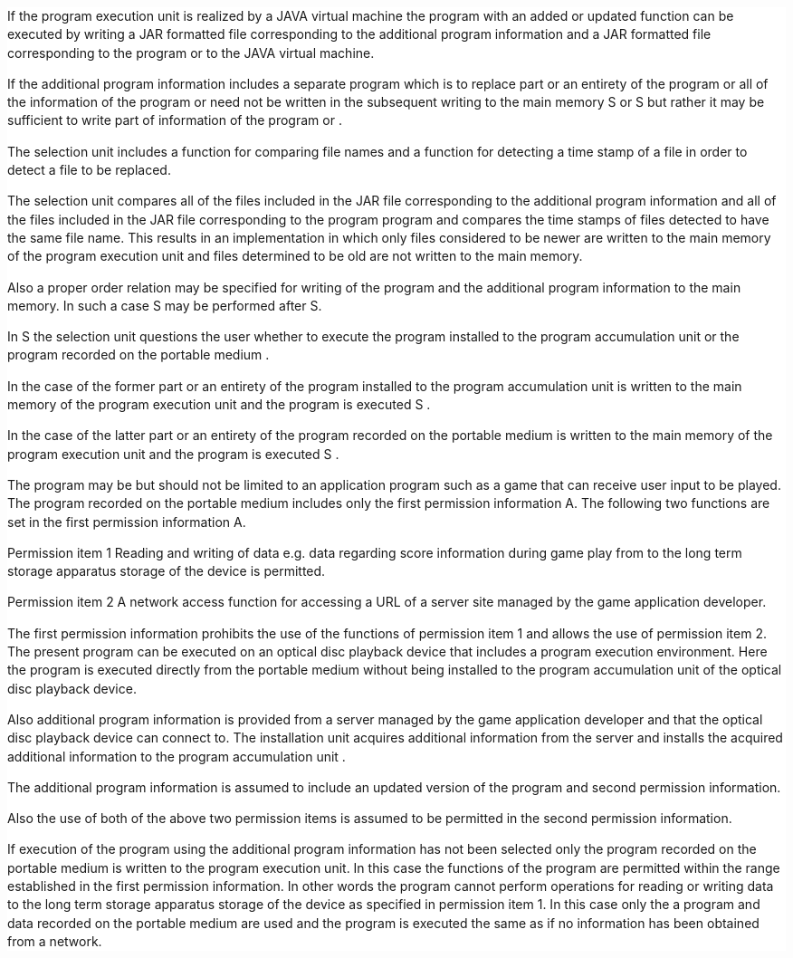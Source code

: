 If the program execution unit is realized by a JAVA virtual machine the program with an added or updated function can be executed by writing a JAR formatted file corresponding to the additional program information and a JAR formatted file corresponding to the program or to the JAVA virtual machine.

If the additional program information includes a separate program which is to replace part or an entirety of the program or all of the information of the program or need not be written in the subsequent writing to the main memory S or S but rather it may be sufficient to write part of information of the program or .

The selection unit includes a function for comparing file names and a function for detecting a time stamp of a file in order to detect a file to be replaced.

The selection unit compares all of the files included in the JAR file corresponding to the additional program information and all of the files included in the JAR file corresponding to the program program and compares the time stamps of files detected to have the same file name. This results in an implementation in which only files considered to be newer are written to the main memory of the program execution unit and files determined to be old are not written to the main memory.

Also a proper order relation may be specified for writing of the program and the additional program information to the main memory. In such a case S may be performed after S.

In S the selection unit questions the user whether to execute the program installed to the program accumulation unit or the program recorded on the portable medium .

In the case of the former part or an entirety of the program installed to the program accumulation unit is written to the main memory of the program execution unit and the program is executed S .

In the case of the latter part or an entirety of the program recorded on the portable medium is written to the main memory of the program execution unit and the program is executed S .

The program may be but should not be limited to an application program such as a game that can receive user input to be played. The program recorded on the portable medium includes only the first permission information A. The following two functions are set in the first permission information A.

 Permission item 1 Reading and writing of data e.g. data regarding score information during game play from to the long term storage apparatus storage of the device is permitted.

 Permission item 2 A network access function for accessing a URL of a server site managed by the game application developer.

The first permission information prohibits the use of the functions of permission item 1 and allows the use of permission item 2. The present program can be executed on an optical disc playback device that includes a program execution environment. Here the program is executed directly from the portable medium without being installed to the program accumulation unit of the optical disc playback device.

Also additional program information is provided from a server managed by the game application developer and that the optical disc playback device can connect to. The installation unit acquires additional information from the server and installs the acquired additional information to the program accumulation unit .

The additional program information is assumed to include an updated version of the program and second permission information.

Also the use of both of the above two permission items is assumed to be permitted in the second permission information.

If execution of the program using the additional program information has not been selected only the program recorded on the portable medium is written to the program execution unit. In this case the functions of the program are permitted within the range established in the first permission information. In other words the program cannot perform operations for reading or writing data to the long term storage apparatus storage of the device as specified in permission item 1. In this case only the a program and data recorded on the portable medium are used and the program is executed the same as if no information has been obtained from a network.
